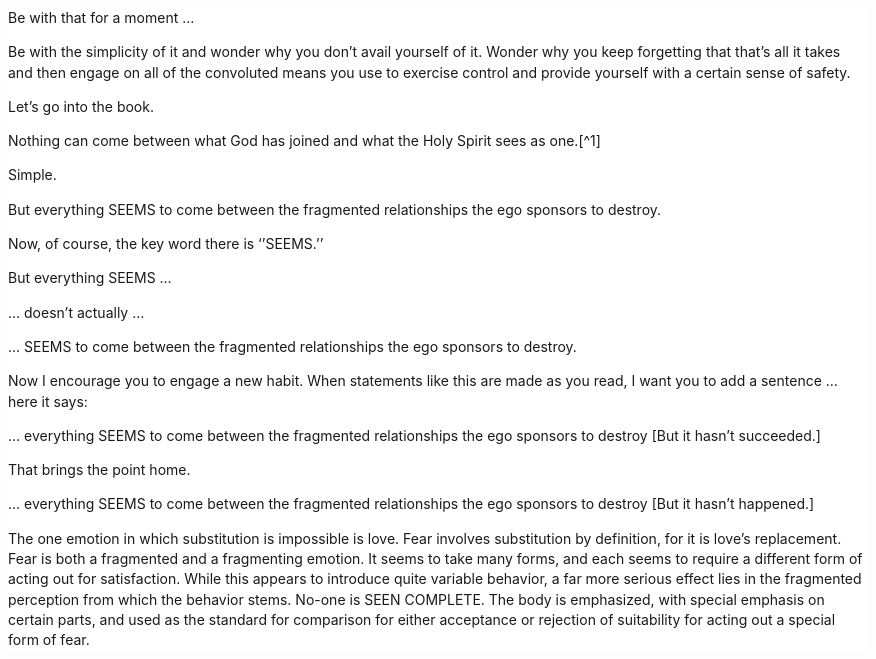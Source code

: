 Be with that for a moment &hellip;

Be with the simplicity of it and wonder why you don&rsquo;t avail
yourself of it. Wonder why you keep forgetting that that&rsquo;s all it
takes and then engage on all of the convoluted means you use to exercise
control and provide yourself with a certain sense of safety.

Let&rsquo;s go into the book.

<div markdown="1" class="well book">
Nothing can come between what God has joined and what the Holy Spirit
sees as one.[^1]
</div>

Simple.

<div markdown="1" class="well book">
But everything SEEMS to come between the fragmented relationships the
ego sponsors to destroy.
</div>

Now, of course, the key word there is &lsquo;&rsquo;SEEMS.&rsquo;&rsquo;

<div markdown="1" class="well book">
But everything SEEMS &hellip;
</div>

&hellip; doesn&rsquo;t actually &hellip;

<div markdown="1" class="well book">
&hellip; SEEMS to come between the fragmented relationships the ego
sponsors to destroy.
</div>

Now I encourage you to engage a new habit. When statements like this are
made as you read, I want you to add a sentence &hellip; here it says:

<div markdown="1" class="well book">
&hellip; everything SEEMS to come between the fragmented relationships
the ego sponsors to destroy [But it hasn&rsquo;t succeeded.]
</div>

That brings the point home.

<div markdown="1" class="well book">
&hellip; everything SEEMS to come between the fragmented relationships
the ego sponsors to destroy [But it hasn&rsquo;t happened.]

The one emotion in which substitution is impossible is love. Fear
involves substitution by definition, for it is love&rsquo;s replacement.
Fear is both a fragmented and a fragmenting emotion. It seems to take
many forms, and each seems to require a different form of acting out for
satisfaction. While this appears to introduce quite variable behavior, a
far more serious effect lies in the fragmented perception from which the
behavior stems. No-one is SEEN COMPLETE. The body is emphasized, with
special emphasis on certain parts, and used as the standard for
comparison for either acceptance or rejection of suitability for acting
out a special form of fear.
</div>


[^1]: T18 The Dream and the Reality